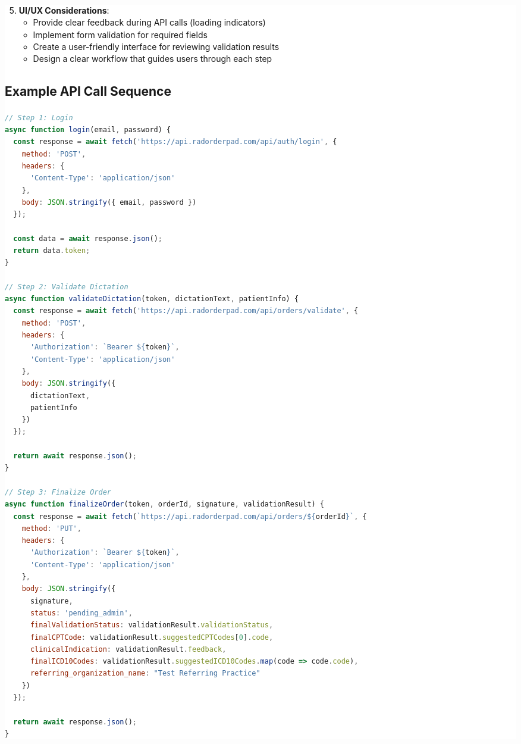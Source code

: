 5. **UI/UX Considerations**:
   - Provide clear feedback during API calls (loading indicators)
   - Implement form validation for required fields
   - Create a user-friendly interface for reviewing validation results
   - Design a clear workflow that guides users through each step

## Example API Call Sequence

```javascript
// Step 1: Login
async function login(email, password) {
  const response = await fetch('https://api.radorderpad.com/api/auth/login', {
    method: 'POST',
    headers: {
      'Content-Type': 'application/json'
    },
    body: JSON.stringify({ email, password })
  });
  
  const data = await response.json();
  return data.token;
}

// Step 2: Validate Dictation
async function validateDictation(token, dictationText, patientInfo) {
  const response = await fetch('https://api.radorderpad.com/api/orders/validate', {
    method: 'POST',
    headers: {
      'Authorization': `Bearer ${token}`,
      'Content-Type': 'application/json'
    },
    body: JSON.stringify({
      dictationText,
      patientInfo
    })
  });
  
  return await response.json();
}

// Step 3: Finalize Order
async function finalizeOrder(token, orderId, signature, validationResult) {
  const response = await fetch(`https://api.radorderpad.com/api/orders/${orderId}`, {
    method: 'PUT',
    headers: {
      'Authorization': `Bearer ${token}`,
      'Content-Type': 'application/json'
    },
    body: JSON.stringify({
      signature,
      status: 'pending_admin',
      finalValidationStatus: validationResult.validationStatus,
      finalCPTCode: validationResult.suggestedCPTCodes[0].code,
      clinicalIndication: validationResult.feedback,
      finalICD10Codes: validationResult.suggestedICD10Codes.map(code => code.code),
      referring_organization_name: "Test Referring Practice"
    })
  });
  
  return await response.json();
}